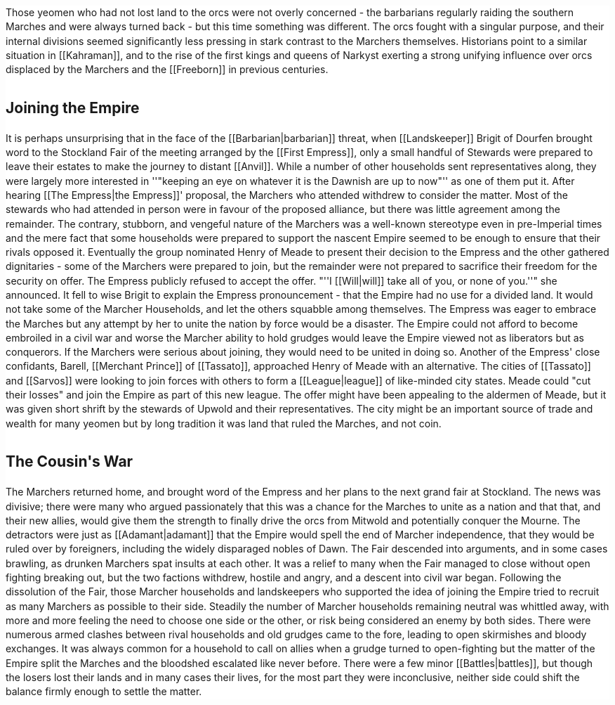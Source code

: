 Those yeomen who had not lost land to the orcs were not overly concerned - the barbarians regularly raiding the southern Marches and were always turned back - but this time something was different. The orcs fought with a singular purpose, and their internal divisions seemed significantly less pressing in stark contrast to the Marchers themselves. Historians point to a similar situation in [[Kahraman]], and to the rise of the first kings and queens of Narkyst exerting a strong unifying influence over orcs displaced by the Marchers and the [[Freeborn]] in previous centuries.
## Joining the Empire
It is perhaps unsurprising that in the face of the [[Barbarian|barbarian]] threat, when [[Landskeeper]] Brigit of Dourfen brought word to the Stockland Fair of the meeting arranged by the [[First Empress]], only a small handful of Stewards were prepared to leave their estates to make the journey to distant [[Anvil]]. While a number of other households sent representatives along, they were largely more interested in ''"keeping an eye on whatever it is the Dawnish are up to now"'' as one of them put it.
After hearing [[The Empress|the Empress]]' proposal, the Marchers who attended withdrew to consider the matter. Most of the stewards who had attended in person were in favour of the proposed alliance, but there was little agreement among the remainder. The contrary, stubborn, and vengeful nature of the Marchers was a well-known stereotype even in pre-Imperial times and the mere fact that some households were prepared to support the nascent Empire seemed to be enough to ensure that their rivals opposed it. Eventually the group nominated Henry of Meade to present their decision to the Empress and the other gathered dignitaries - some of the Marchers were prepared to join, but the remainder were not prepared to sacrifice their freedom for the security on offer.
The Empress publicly refused to accept the offer. "''I [[Will|will]] take all of you, or none of you.''" she announced. It fell to wise Brigit to explain the Empress pronouncement - that the Empire had no use for a divided land. It would not take some of the Marcher Households, and let the others squabble among themselves. The Empress was eager to embrace the Marches but any attempt by her to unite the nation by force would be a disaster. The Empire could not afford to become embroiled in a civil war and worse the Marcher ability to hold grudges would leave the Empire viewed not as liberators but as conquerors. If the Marchers were serious about joining, they would need to be united in doing so.
Another of the Empress' close confidants, Barell, [[Merchant Prince]] of [[Tassato]], approached Henry of Meade with an alternative. The cities of [[Tassato]] and [[Sarvos]] were looking to join forces with others to form a [[League|league]] of like-minded city states. Meade could "cut their losses" and join the Empire as part of this new league. The offer might have been appealing to the aldermen of Meade, but it was given short shrift by the stewards of Upwold and their representatives. The city might be an important source of trade and wealth for many yeomen but by long tradition it was land that ruled the Marches, and not coin.
## The Cousin's War
The Marchers returned home, and brought word of the Empress and her plans to the next grand fair at Stockland. The news was divisive; there were many who argued passionately that this was a chance for the Marches to unite as a nation and that that, and their new allies, would give them the strength to finally drive the orcs from Mitwold and potentially conquer the Mourne. The detractors were just as [[Adamant|adamant]] that the Empire would spell the end of Marcher independence, that they would be ruled over by foreigners, including the widely disparaged nobles of Dawn. The Fair descended into arguments, and in some cases brawling, as drunken Marchers spat insults at each other. It was a relief to many when the Fair managed to close without open fighting breaking out, but the two factions withdrew, hostile and angry, and a descent into civil war began.
Following the dissolution of the Fair, those Marcher households and landskeepers who supported the idea of joining the Empire tried to recruit as many Marchers as possible to their side. Steadily the number of Marcher households remaining neutral was whittled away, with more and more feeling the need to choose one side or the other, or risk being considered an enemy by both sides. There were numerous armed clashes between rival households and old grudges came to the fore, leading to open skirmishes and bloody exchanges. It was always common for a household to call on allies when a grudge turned to open-fighting but the matter of the Empire split the Marches and the bloodshed escalated like never before. There were a few minor [[Battles|battles]], but though the losers lost their lands and in many cases their lives, for the most part they were inconclusive, neither side could shift the balance firmly enough to settle the matter.